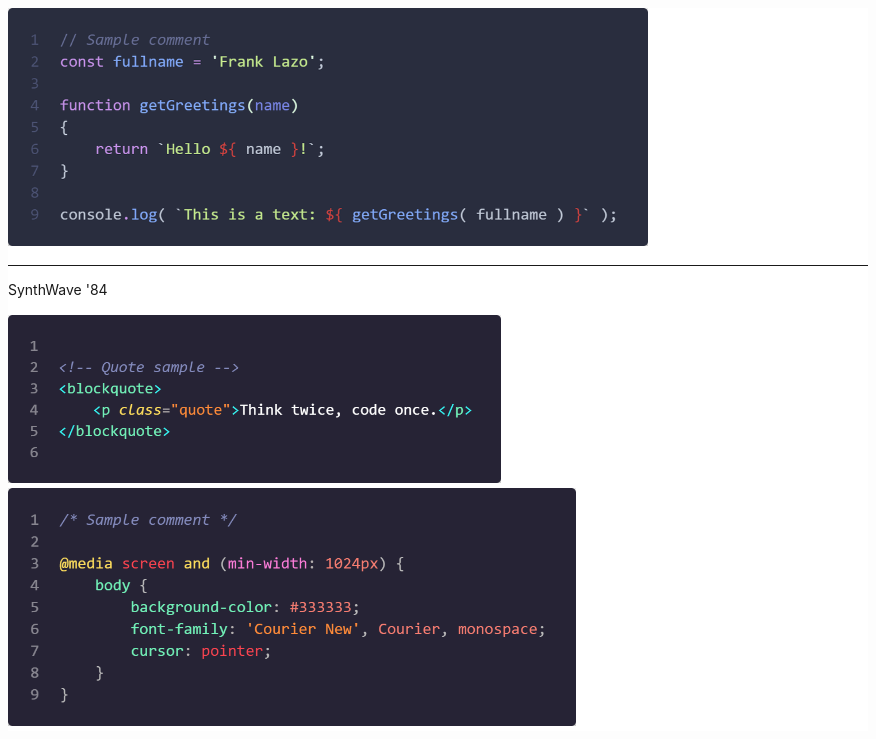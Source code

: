 <img src="../assets/themes/palenight-theme-js.png" alt="Palenight Theme" height="272" style="height: 17rem" />

---
SynthWave '84

<img src="../assets/themes/synthwave-84-html.png" alt="SynthWave '84" height="192" style="height: 12rem" />
<img src="../assets/themes/synthwave-84-css.png" alt="SynthWave '84" height="272" style="height: 17rem" />